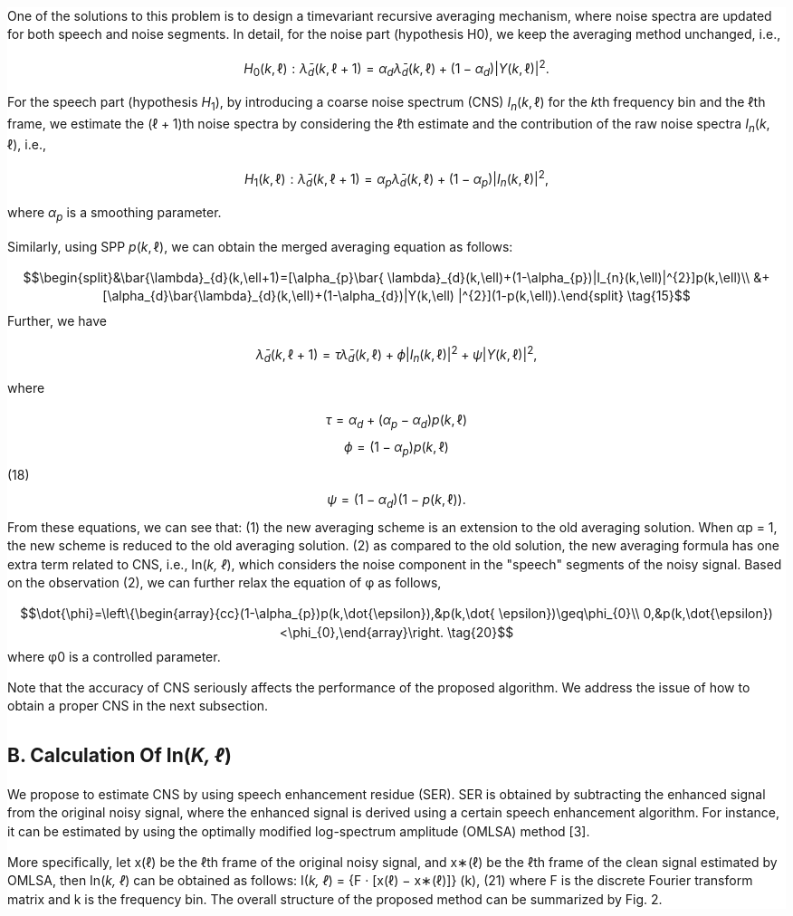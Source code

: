 One of the solutions to this problem is to design a timevariant recursive averaging mechanism, where noise spectra are updated for both speech and noise segments. In detail, for the noise part (hypothesis H0), we keep the averaging method unchanged, i.e.,

$$H_{0}(k,\ell):\bar{\lambda}_{d}(k,\ell+1)=\alpha_{d}\bar{\lambda}_{d}(k,\ell)+(1- \alpha_{d})|Y(k,\ell)|^{2}. \tag{13}$$

For the speech part (hypothesis $H_{1}$), by introducing a coarse noise spectrum (CNS) $I_{n}(k,\ell)$ for the $k$th frequency bin and the $\ell$th frame, we estimate the $(\ell+1)$th noise spectra by considering the $\ell$th estimate and the contribution of the raw noise spectra $I_{n}(k,\ell)$, i.e.,

$$H_{1}(k,\ell):\bar{\lambda}_{d}(k,\ell+1)=\alpha_{p}\bar{\lambda}_{d}(k,\ell)+ (1-\alpha_{p})|I_{n}(k,\ell)|^{2}, \tag{14}$$

where $\alpha_{p}$ is a smoothing parameter.

Similarly, using SPP $p(k,\ell)$, we can obtain the merged averaging equation as follows:

$$\begin{split}&\bar{\lambda}_{d}(k,\ell+1)=[\alpha_{p}\bar{ \lambda}_{d}(k,\ell)+(1-\alpha_{p})|I_{n}(k,\ell)|^{2}]p(k,\ell)\\ &+[\alpha_{d}\bar{\lambda}_{d}(k,\ell)+(1-\alpha_{d})|Y(k,\ell) |^{2}](1-p(k,\ell)).\end{split} \tag{15}$$
Further, we have

$$\bar{\lambda}_{d}(k,\ell+1)=\tau\bar{\lambda}_{d}(k,\ell)+\phi|I_{n}(k,\ell)|^{2 }+\psi|Y(k,\ell)|^{2}, \tag{16}$$

where

$$\tau =\alpha_{d}+(\alpha_{p}-\alpha_{d})p(k,\ell) \tag{17}$$ $$\phi =(1-\alpha_{p})p(k,\ell)$$ (18) $$\psi =(1-\alpha_{d})(1-p(k,\ell)). \tag{19}$$
From these equations, we can see that: (1) the new averaging scheme is an extension to the old averaging solution. When
αp = 1, the new scheme is reduced to the old averaging solution. (2) as compared to the old solution, the new averaging formula has one extra term related to CNS, i.e., In(*k, ℓ*), which considers the noise component in the "speech" segments of the noisy signal. Based on the observation (2), we can further relax the equation of φ as follows,

$$\dot{\phi}=\left\{\begin{array}{cc}(1-\alpha_{p})p(k,\dot{\epsilon}),&p(k,\dot{ \epsilon})\geq\phi_{0}\\ 0,&p(k,\dot{\epsilon})<\phi_{0},\end{array}\right. \tag{20}$$
where φ0 is a controlled parameter.

Note that the accuracy of CNS seriously affects the performance of the proposed algorithm. We address the issue of how to obtain a proper CNS in the next subsection.

## B. Calculation Of In(*K, ℓ*)

We propose to estimate CNS by using speech enhancement residue (SER). SER is obtained by subtracting the enhanced signal from the original noisy signal, where the enhanced signal is derived using a certain speech enhancement algorithm. For instance, it can be estimated by using the optimally modified log-spectrum amplitude (OMLSA) method [3].

More specifically, let x(ℓ) be the ℓth frame of the original noisy signal, and x∗(ℓ) be the ℓth frame of the clean signal estimated by OMLSA, then In(*k, ℓ*) can be obtained as follows:
I(*k, ℓ*) = {F · [x(ℓ) − x∗(ℓ)]} (k),
(21)
where F is the discrete Fourier transform matrix and k is the frequency bin. The overall structure of the proposed method can be summarized by Fig. 2.
